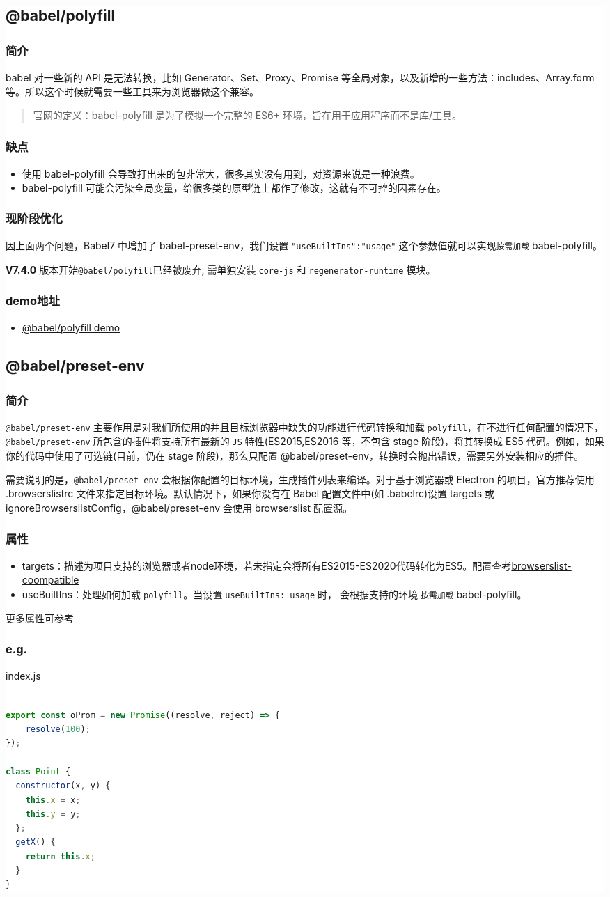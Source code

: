 
## @babel/polyfill

### 简介

babel 对一些新的 API 是无法转换，比如 Generator、Set、Proxy、Promise 等全局对象，以及新增的一些方法：includes、Array.form 等。所以这个时候就需要一些工具来为浏览器做这个兼容。

> 官网的定义：babel-polyfill 是为了模拟一个完整的 ES6+ 环境，旨在用于应用程序而不是库/工具。

### 缺点

* 使用 babel-polyfill 会导致打出来的包非常大，很多其实没有用到，对资源来说是一种浪费。
* babel-polyfill 可能会污染全局变量，给很多类的原型链上都作了修改，这就有不可控的因素存在。

### 现阶段优化

因上面两个问题，Babel7 中增加了 babel-preset-env，我们设置 `"useBuiltIns":"usage"` 这个参数值就可以实现`按需加载` babel-polyfill。

**V7.4.0** 版本开始`@babel/polyfill`已经被废弃, 需单独安装 `core-js` 和 `regenerator-runtime` 模块。

### demo地址
  * [@babel/polyfill demo](https://github.com/Xiamer/babel-example/blob/main/rollup.config.polyfill.js)



## @babel/preset-env

### 简介

`@babel/preset-env` 主要作用是对我们所使用的并且目标浏览器中缺失的功能进行代码转换和加载 `polyfill`，在不进行任何配置的情况下，`@babel/preset-env` 所包含的插件将支持所有最新的 `JS` 特性(ES2015,ES2016 等，不包含 stage 阶段)，将其转换成 ES5 代码。例如，如果你的代码中使用了可选链(目前，仍在 stage 阶段)，那么只配置 @babel/preset-env，转换时会抛出错误，需要另外安装相应的插件。

需要说明的是，`@babel/preset-env` 会根据你配置的目标环境，生成插件列表来编译。对于基于浏览器或 Electron 的项目，官方推荐使用 .browserslistrc 文件来指定目标环境。默认情况下，如果你没有在 Babel 配置文件中(如 .babelrc)设置 targets 或 ignoreBrowserslistConfig，@babel/preset-env 会使用 browserslist 配置源。

### 属性

* targets：描述为项目支持的浏览器或者node环境，若未指定会将所有ES2015-ES2020代码转化为ES5。配置查考[browserslist-coompatible](https://github.com/browserslist/browserslist)
* useBuiltIns：处理如何加载 `polyfill`。当设置 `useBuiltIns: usage` 时， 会根据支持的环境 `按需加载` babel-polyfill。

更多属性可[参考](https://babeljs.io/docs/en/babel-preset-env)

### e.g.

index.js
```js

export const oProm = new Promise((resolve, reject) => {
    resolve(100);
});

class Point {
  constructor(x, y) {
    this.x = x;
    this.y = y;
  };
  getX() {
    return this.x;
  }
}

```
